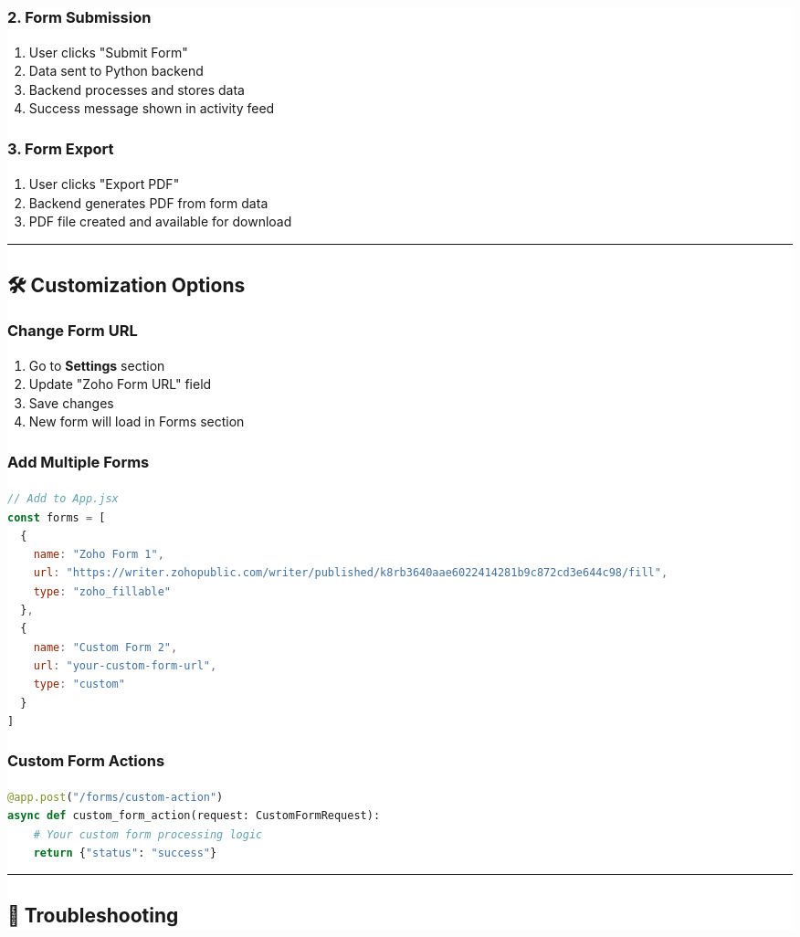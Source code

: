 ### **2. Form Submission**
1. User clicks "Submit Form"
2. Data sent to Python backend
3. Backend processes and stores data
4. Success message shown in activity feed

### **3. Form Export**
1. User clicks "Export PDF"
2. Backend generates PDF from form data
3. PDF file created and available for download

---

## 🛠️ Customization Options

### **Change Form URL**
1. Go to **Settings** section
2. Update "Zoho Form URL" field
3. Save changes
4. New form will load in Forms section

### **Add Multiple Forms**
```javascript
// Add to App.jsx
const forms = [
  {
    name: "Zoho Form 1",
    url: "https://writer.zohopublic.com/writer/published/k8rb3640aae6022414281b9c872cd3e644c98/fill",
    type: "zoho_fillable"
  },
  {
    name: "Custom Form 2",
    url: "your-custom-form-url",
    type: "custom"
  }
]
```

### **Custom Form Actions**
```python
@app.post("/forms/custom-action")
async def custom_form_action(request: CustomFormRequest):
    # Your custom form processing logic
    return {"status": "success"}
```

---

## 🐛 Troubleshooting
